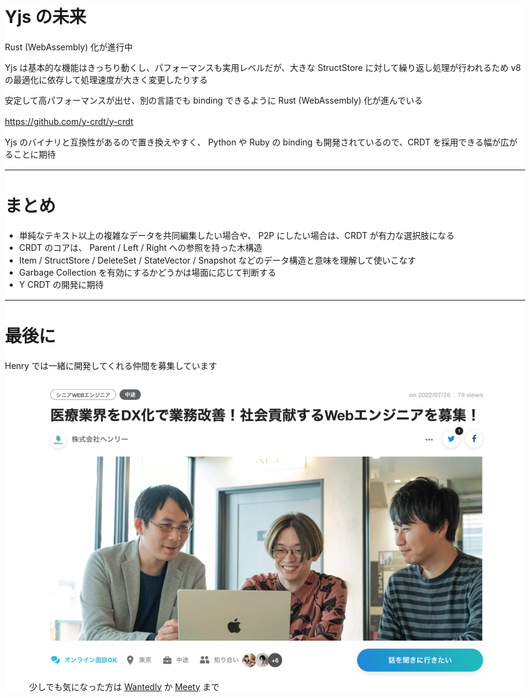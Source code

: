 
# Yjs の未来

Rust (WebAssembly) 化が進行中

Yjs は基本的な機能はきっちり動くし、パフォーマンスも実用レベルだが、大きな StructStore に対して繰り返し処理が行われるため v8 の最適化に依存して処理速度が大きく変更したりする

安定して高パフォーマンスが出せ、別の言語でも binding できるように Rust (WebAssembly) 化が進んでいる

https://github.com/y-crdt/y-crdt

Yjs のバイナリと互換性があるので置き換えやすく、 Python や Ruby の binding も開発されているので、CRDT を採用できる幅が広がることに期待

---

# まとめ

- 単純なテキスト以上の複雑なデータを共同編集したい場合や、 P2P にしたい場合は、CRDT が有力な選択肢になる
- CRDT のコアは、 Parent / Left / Right への参照を持った木構造
- Item / StructStore / DeleteSet / StateVector / Snapshot などのデータ構造と意味を理解して使いこなす
- Garbage Collection を有効にするかどうかは場面に応じて判断する
- Y CRDT の開発に期待

---

# 最後に

Henry では一緒に開発してくれる仲間を募集しています

<figure class="">
  <img src="/images/wantedly.png" class="h-90 m-auto">
  <figcaption>
    少しでも気になった方は <a href="https://www.wantedly.com/projects/1079121">Wantedly</a> か <a href="https://meety.net/matches/eFnLiEtmwEuI">Meety</a> まで
  </figcaption>
</figure>

